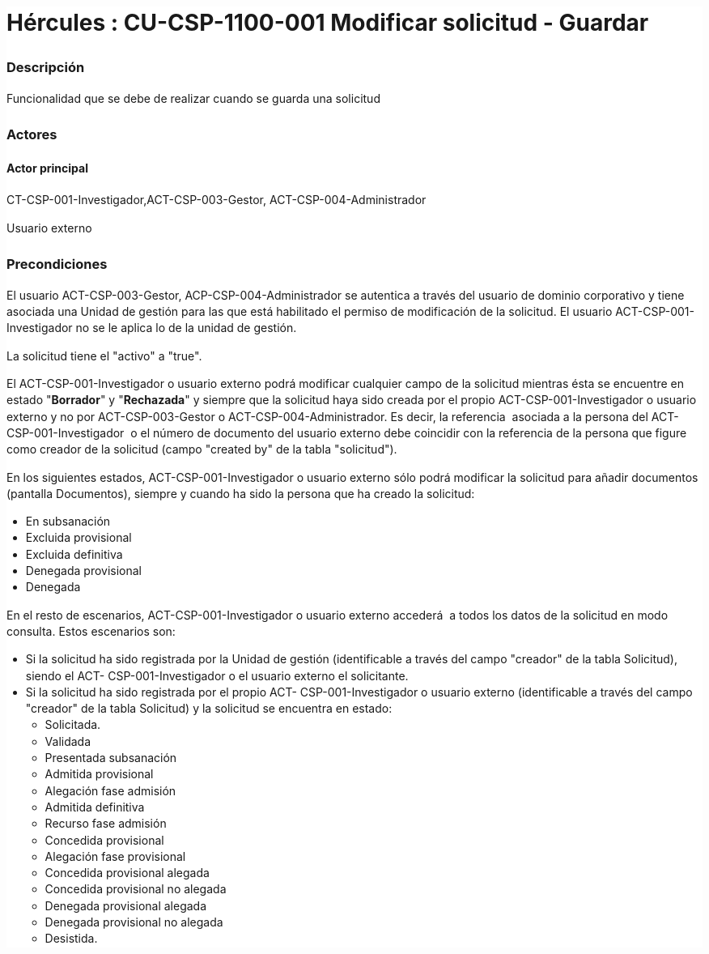 # Hércules : CU\-CSP\-1100\-001 Modificar solicitud \- Guardar



### Descripción

Funcionalidad que se debe de realizar cuando se guarda una solicitud

### Actores

#### Actor principal

CT\-CSP\-001\-Investigador,ACT\-CSP\-003\-Gestor, ACT\-CSP\-004\-Administrador

Usuario externo

### Precondiciones

El usuario ACT\-CSP\-003\-Gestor, ACP\-CSP\-004\-Administrador se autentica a través del usuario de dominio corporativo y tiene asociada una Unidad de gestión para las que está habilitado el permiso de modificación de la solicitud. El usuario ACT\-CSP\-001\-Investigador no se le aplica lo de la unidad de gestión.

La solicitud tiene el "activo" a "true".

El ACT\-CSP\-001\-Investigador o usuario externo podrá modificar cualquier campo de la solicitud mientras ésta se encuentre en estado "**Borrador**" y "**Rechazada**" y siempre que la solicitud haya sido creada por el propio ACT\-CSP\-001\-Investigador o usuario externo y no por ACT\-CSP\-003\-Gestor o ACT\-CSP\-004\-Administrador. Es decir, la referencia  asociada a la persona del ACT\-CSP\-001\-Investigador  o el número de documento del usuario externo debe coincidir con la referencia de la persona que figure como creador de la solicitud (campo "created by" de la tabla "solicitud").  


En los siguientes estados, ACT\-CSP\-001\-Investigador o usuario externo sólo podrá modificar la solicitud para añadir documentos (pantalla Documentos), siempre y cuando ha sido la persona que ha creado la solicitud:

* En subsanación
* Excluida provisional
* Excluida definitiva
* Denegada provisional
* Denegada

En el resto de escenarios, ACT\-CSP\-001\-Investigador o usuario externo accederá  a todos los datos de la solicitud en modo consulta. Estos escenarios son:

* Si la solicitud ha sido registrada por la Unidad de gestión (identificable a través del campo "creador" de la tabla Solicitud), siendo el ACT\- CSP\-001\-Investigador o el usuario externo el solicitante.
* Si la solicitud ha sido registrada por el propio ACT\- CSP\-001\-Investigador o usuario externo (identificable a través del campo "creador" de la tabla Solicitud) y la solicitud se encuentra en estado:
	+ Solicitada.
	+ Validada
	+ Presentada subsanación
	+ Admitida provisional
	+ Alegación fase admisión
	+ Admitida definitiva
	+ Recurso fase admisión
	+ Concedida provisional
	+ Alegación fase provisional
	+ Concedida provisional alegada
	+ Concedida provisional no alegada
	+ Denegada provisional alegada
	+ Denegada provisional no alegada
	+ Desistida.